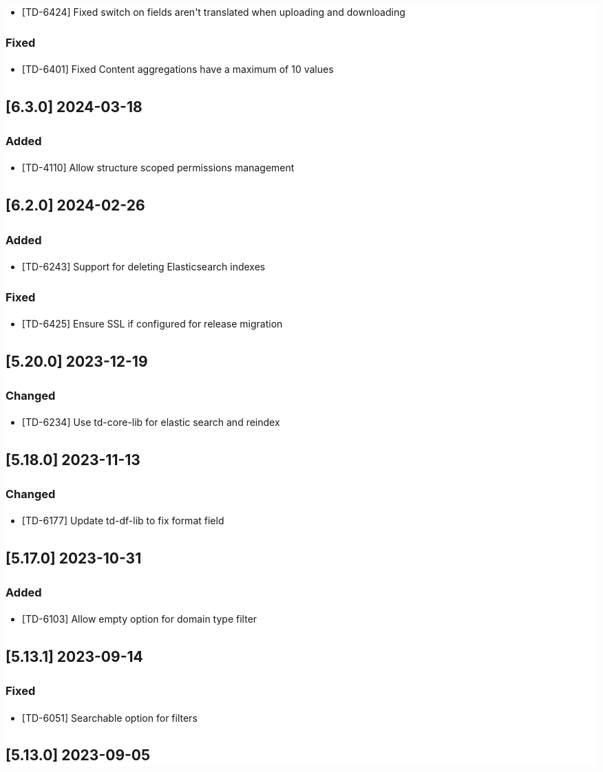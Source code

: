 - [TD-6424] Fixed switch on fields aren't translated when uploading and
  downloading

### Fixed

- [TD-6401] Fixed Content aggregations have a maximum of 10 values

## [6.3.0] 2024-03-18

### Added

- [TD-4110] Allow structure scoped permissions management

## [6.2.0] 2024-02-26

### Added

- [TD-6243] Support for deleting Elasticsearch indexes

### Fixed

- [TD-6425] Ensure SSL if configured for release migration

## [5.20.0] 2023-12-19

### Changed

- [TD-6234] Use td-core-lib for elastic search and reindex

## [5.18.0] 2023-11-13

### Changed

- [TD-6177] Update td-df-lib to fix format field

## [5.17.0] 2023-10-31

### Added

- [TD-6103] Allow empty option for domain type filter

## [5.13.1] 2023-09-14

### Fixed

- [TD-6051] Searchable option for filters

## [5.13.0] 2023-09-05
